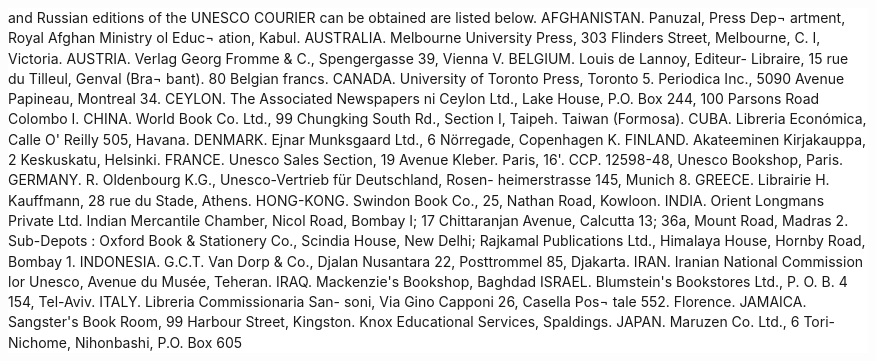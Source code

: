 and Russian editions of the UNESCO
COURIER can be obtained are listed
below.
AFGHANISTAN. Panuzal, Press Dep¬
artment, Royal Afghan Ministry ol Educ¬
ation, Kabul.
AUSTRALIA. Melbourne University
Press, 303 Flinders Street, Melbourne,
C. I, Victoria.
AUSTRIA. Verlag Georg Fromme
& C., Spengergasse 39, Vienna V.
BELGIUM. Louis de Lannoy, Editeur-
Libraire, 15 rue du Tilleul, Genval (Bra¬
bant). 80 Belgian francs.
CANADA. University of Toronto Press,
Toronto 5.
Periodica Inc., 5090 Avenue Papineau,
Montreal 34.
CEYLON. The Associated Newspapers
ni Ceylon Ltd., Lake House, P.O. Box
244, 100 Parsons Road Colombo I.
CHINA. World Book Co. Ltd., 99
Chungking South Rd., Section I, Taipeh.
Taiwan (Formosa).
CUBA. Libreria Económica, Calle
O' Reilly 505, Havana.
DENMARK. Ejnar Munksgaard Ltd.,
6 Nörregade, Copenhagen K.
FINLAND. Akateeminen Kirjakauppa,
2 Keskuskatu, Helsinki.
FRANCE. Unesco Sales Section,
19 Avenue Kleber. Paris, 16'. CCP.
12598-48, Unesco Bookshop, Paris.
GERMANY. R. Oldenbourg K.G.,
Unesco-Vertrieb für Deutschland, Rosen-
heimerstrasse 145, Munich 8.
GREECE. Librairie H. Kauffmann, 28
rue du Stade, Athens.
HONG-KONG. Swindon Book Co., 25,
Nathan Road, Kowloon.
INDIA. Orient Longmans Private Ltd.
Indian Mercantile Chamber, Nicol Road,
Bombay I; 17 Chittaranjan Avenue,
Calcutta 13; 36a, Mount Road, Madras 2.
Sub-Depots : Oxford Book & Stationery
Co., Scindia House, New Delhi; Rajkamal
Publications Ltd., Himalaya House, Hornby
Road, Bombay 1.
INDONESIA. G.C.T. Van Dorp & Co.,
Djalan Nusantara 22, Posttrommel 85,
Djakarta.
IRAN. Iranian National Commission lor
Unesco, Avenue du Musée, Teheran.
IRAQ. Mackenzie's Bookshop, Baghdad
ISRAEL. Blumstein's Bookstores Ltd.,
P. O. B. 4 154, Tel-Aviv.
ITALY. Libreria Commissionaria San-
soni, Via Gino Capponi 26, Casella Pos¬
tale 552. Florence.
JAMAICA. Sangster's Book Room, 99
Harbour Street, Kingston.
Knox Educational Services, Spaldings.
JAPAN. Maruzen Co. Ltd., 6 Tori-
Nichome, Nihonbashi, P.O. Box 605